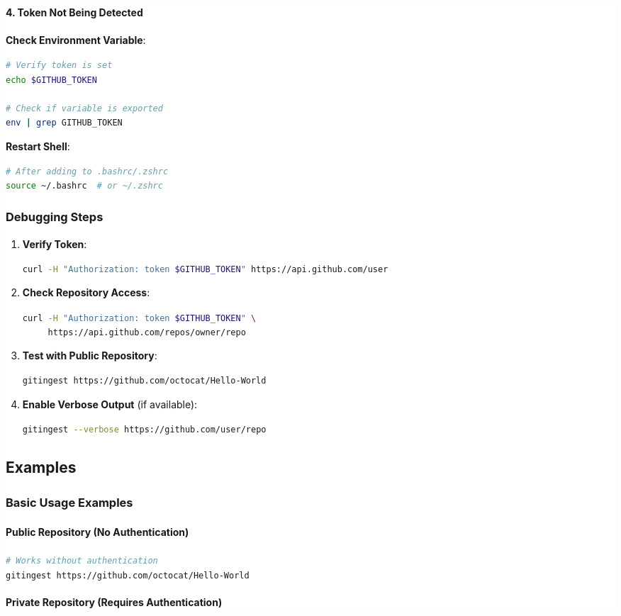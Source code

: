 #### 4. Token Not Being Detected

**Check Environment Variable**:

```bash
# Verify token is set
echo $GITHUB_TOKEN

# Check if variable is exported
env | grep GITHUB_TOKEN
```

**Restart Shell**:

```bash
# After adding to .bashrc/.zshrc
source ~/.bashrc  # or ~/.zshrc
```

### Debugging Steps

1. **Verify Token**:

   ```bash
   curl -H "Authorization: token $GITHUB_TOKEN" https://api.github.com/user
   ```

2. **Check Repository Access**:

   ```bash
   curl -H "Authorization: token $GITHUB_TOKEN" \
        https://api.github.com/repos/owner/repo
   ```

3. **Test with Public Repository**:

   ```bash
   gitingest https://github.com/octocat/Hello-World
   ```

4. **Enable Verbose Output** (if available):
   ```bash
   gitingest --verbose https://github.com/user/repo
   ```

## Examples

### Basic Usage Examples

#### Public Repository (No Authentication)

```bash
# Works without authentication
gitingest https://github.com/octocat/Hello-World
```

#### Private Repository (Requires Authentication)
